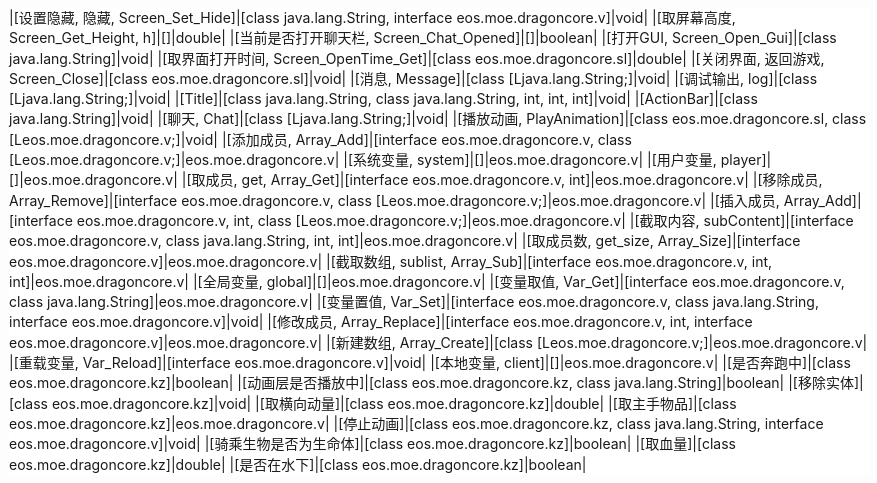 |[设置隐藏, 隐藏, Screen_Set_Hide]|[class java.lang.String, interface eos.moe.dragoncore.v]|void|
|[取屏幕高度, Screen_Get_Height, h]|[]|double|
|[当前是否打开聊天栏, Screen_Chat_Opened]|[]|boolean|
|[打开GUI, Screen_Open_Gui]|[class java.lang.String]|void|
|[取界面打开时间, Screen_OpenTime_Get]|[class eos.moe.dragoncore.sl]|double|
|[关闭界面, 返回游戏, Screen_Close]|[class eos.moe.dragoncore.sl]|void|
|[消息, Message]|[class [Ljava.lang.String;]|void|
|[调试输出, log]|[class [Ljava.lang.String;]|void|
|[Title]|[class java.lang.String, class java.lang.String, int, int, int]|void|
|[ActionBar]|[class java.lang.String]|void|
|[聊天, Chat]|[class [Ljava.lang.String;]|void|
|[播放动画, PlayAnimation]|[class eos.moe.dragoncore.sl, class [Leos.moe.dragoncore.v;]|void|
|[添加成员, Array_Add]|[interface eos.moe.dragoncore.v, class [Leos.moe.dragoncore.v;]|eos.moe.dragoncore.v|
|[系统变量, system]|[]|eos.moe.dragoncore.v|
|[用户变量, player]|[]|eos.moe.dragoncore.v|
|[取成员, get, Array_Get]|[interface eos.moe.dragoncore.v, int]|eos.moe.dragoncore.v|
|[移除成员, Array_Remove]|[interface eos.moe.dragoncore.v, class [Leos.moe.dragoncore.v;]|eos.moe.dragoncore.v|
|[插入成员, Array_Add]|[interface eos.moe.dragoncore.v, int, class [Leos.moe.dragoncore.v;]|eos.moe.dragoncore.v|
|[截取内容, subContent]|[interface eos.moe.dragoncore.v, class java.lang.String, int, int]|eos.moe.dragoncore.v|
|[取成员数, get_size, Array_Size]|[interface eos.moe.dragoncore.v]|eos.moe.dragoncore.v|
|[截取数组, sublist, Array_Sub]|[interface eos.moe.dragoncore.v, int, int]|eos.moe.dragoncore.v|
|[全局变量, global]|[]|eos.moe.dragoncore.v|
|[变量取值, Var_Get]|[interface eos.moe.dragoncore.v, class java.lang.String]|eos.moe.dragoncore.v|
|[变量置值, Var_Set]|[interface eos.moe.dragoncore.v, class java.lang.String, interface eos.moe.dragoncore.v]|void|
|[修改成员, Array_Replace]|[interface eos.moe.dragoncore.v, int, interface eos.moe.dragoncore.v]|eos.moe.dragoncore.v|
|[新建数组, Array_Create]|[class [Leos.moe.dragoncore.v;]|eos.moe.dragoncore.v|
|[重载变量, Var_Reload]|[interface eos.moe.dragoncore.v]|void|
|[本地变量, client]|[]|eos.moe.dragoncore.v|
|[是否奔跑中]|[class eos.moe.dragoncore.kz]|boolean|
|[动画层是否播放中]|[class eos.moe.dragoncore.kz, class java.lang.String]|boolean|
|[移除实体]|[class eos.moe.dragoncore.kz]|void|
|[取横向动量]|[class eos.moe.dragoncore.kz]|double|
|[取主手物品]|[class eos.moe.dragoncore.kz]|eos.moe.dragoncore.v|
|[停止动画]|[class eos.moe.dragoncore.kz, class java.lang.String, interface eos.moe.dragoncore.v]|void|
|[骑乘生物是否为生命体]|[class eos.moe.dragoncore.kz]|boolean|
|[取血量]|[class eos.moe.dragoncore.kz]|double|
|[是否在水下]|[class eos.moe.dragoncore.kz]|boolean|